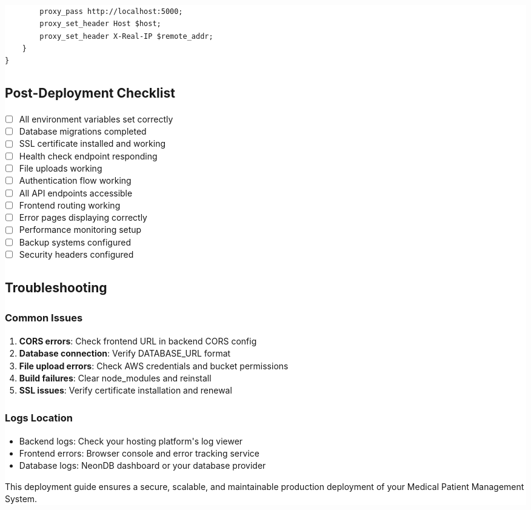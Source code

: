 ```nginx
        proxy_pass http://localhost:5000;
        proxy_set_header Host $host;
        proxy_set_header X-Real-IP $remote_addr;
    }
}
```

## Post-Deployment Checklist

- [ ] All environment variables set correctly
- [ ] Database migrations completed
- [ ] SSL certificate installed and working
- [ ] Health check endpoint responding
- [ ] File uploads working
- [ ] Authentication flow working
- [ ] All API endpoints accessible
- [ ] Frontend routing working
- [ ] Error pages displaying correctly
- [ ] Performance monitoring setup
- [ ] Backup systems configured
- [ ] Security headers configured

## Troubleshooting

### Common Issues
1. **CORS errors**: Check frontend URL in backend CORS config
2. **Database connection**: Verify DATABASE_URL format
3. **File upload errors**: Check AWS credentials and bucket permissions
4. **Build failures**: Clear node_modules and reinstall
5. **SSL issues**: Verify certificate installation and renewal

### Logs Location
- Backend logs: Check your hosting platform's log viewer
- Frontend errors: Browser console and error tracking service
- Database logs: NeonDB dashboard or your database provider

This deployment guide ensures a secure, scalable, and maintainable production deployment of your Medical Patient Management System.
